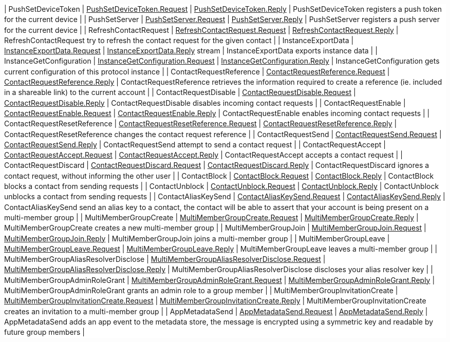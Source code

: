| PushSetDeviceToken | [PushSetDeviceToken.Request](#berty-protocol-v1-PushSetDeviceToken-Request) | [PushSetDeviceToken.Reply](#berty-protocol-v1-PushSetDeviceToken-Reply) | PushSetDeviceToken registers a push token for the current device |
| PushSetServer | [PushSetServer.Request](#berty-protocol-v1-PushSetServer-Request) | [PushSetServer.Reply](#berty-protocol-v1-PushSetServer-Reply) | PushSetServer registers a push server for the current device |
| RefreshContactRequest | [RefreshContactRequest.Request](#berty-protocol-v1-RefreshContactRequest-Request) | [RefreshContactRequest.Reply](#berty-protocol-v1-RefreshContactRequest-Reply) | RefreshContactRequest try to refresh the contact request for the given contact |
| InstanceExportData | [InstanceExportData.Request](#berty.protocol.v1.InstanceExportData.Request) | [InstanceExportData.Reply](#berty.protocol.v1.InstanceExportData.Reply) stream | InstanceExportData exports instance data |
| InstanceGetConfiguration | [InstanceGetConfiguration.Request](#berty.protocol.v1.InstanceGetConfiguration.Request) | [InstanceGetConfiguration.Reply](#berty.protocol.v1.InstanceGetConfiguration.Reply) | InstanceGetConfiguration gets current configuration of this protocol instance |
| ContactRequestReference | [ContactRequestReference.Request](#berty.protocol.v1.ContactRequestReference.Request) | [ContactRequestReference.Reply](#berty.protocol.v1.ContactRequestReference.Reply) | ContactRequestReference retrieves the information required to create a reference (ie. included in a shareable link) to the current account |
| ContactRequestDisable | [ContactRequestDisable.Request](#berty.protocol.v1.ContactRequestDisable.Request) | [ContactRequestDisable.Reply](#berty.protocol.v1.ContactRequestDisable.Reply) | ContactRequestDisable disables incoming contact requests |
| ContactRequestEnable | [ContactRequestEnable.Request](#berty.protocol.v1.ContactRequestEnable.Request) | [ContactRequestEnable.Reply](#berty.protocol.v1.ContactRequestEnable.Reply) | ContactRequestEnable enables incoming contact requests |
| ContactRequestResetReference | [ContactRequestResetReference.Request](#berty.protocol.v1.ContactRequestResetReference.Request) | [ContactRequestResetReference.Reply](#berty.protocol.v1.ContactRequestResetReference.Reply) | ContactRequestResetReference changes the contact request reference |
| ContactRequestSend | [ContactRequestSend.Request](#berty.protocol.v1.ContactRequestSend.Request) | [ContactRequestSend.Reply](#berty.protocol.v1.ContactRequestSend.Reply) | ContactRequestSend attempt to send a contact request |
| ContactRequestAccept | [ContactRequestAccept.Request](#berty.protocol.v1.ContactRequestAccept.Request) | [ContactRequestAccept.Reply](#berty.protocol.v1.ContactRequestAccept.Reply) | ContactRequestAccept accepts a contact request |
| ContactRequestDiscard | [ContactRequestDiscard.Request](#berty.protocol.v1.ContactRequestDiscard.Request) | [ContactRequestDiscard.Reply](#berty.protocol.v1.ContactRequestDiscard.Reply) | ContactRequestDiscard ignores a contact request, without informing the other user |
| ContactBlock | [ContactBlock.Request](#berty.protocol.v1.ContactBlock.Request) | [ContactBlock.Reply](#berty.protocol.v1.ContactBlock.Reply) | ContactBlock blocks a contact from sending requests |
| ContactUnblock | [ContactUnblock.Request](#berty.protocol.v1.ContactUnblock.Request) | [ContactUnblock.Reply](#berty.protocol.v1.ContactUnblock.Reply) | ContactUnblock unblocks a contact from sending requests |
| ContactAliasKeySend | [ContactAliasKeySend.Request](#berty.protocol.v1.ContactAliasKeySend.Request) | [ContactAliasKeySend.Reply](#berty.protocol.v1.ContactAliasKeySend.Reply) | ContactAliasKeySend send an alias key to a contact, the contact will be able to assert that your account is being present on a multi-member group |
| MultiMemberGroupCreate | [MultiMemberGroupCreate.Request](#berty.protocol.v1.MultiMemberGroupCreate.Request) | [MultiMemberGroupCreate.Reply](#berty.protocol.v1.MultiMemberGroupCreate.Reply) | MultiMemberGroupCreate creates a new multi-member group |
| MultiMemberGroupJoin | [MultiMemberGroupJoin.Request](#berty.protocol.v1.MultiMemberGroupJoin.Request) | [MultiMemberGroupJoin.Reply](#berty.protocol.v1.MultiMemberGroupJoin.Reply) | MultiMemberGroupJoin joins a multi-member group |
| MultiMemberGroupLeave | [MultiMemberGroupLeave.Request](#berty.protocol.v1.MultiMemberGroupLeave.Request) | [MultiMemberGroupLeave.Reply](#berty.protocol.v1.MultiMemberGroupLeave.Reply) | MultiMemberGroupLeave leaves a multi-member group |
| MultiMemberGroupAliasResolverDisclose | [MultiMemberGroupAliasResolverDisclose.Request](#berty.protocol.v1.MultiMemberGroupAliasResolverDisclose.Request) | [MultiMemberGroupAliasResolverDisclose.Reply](#berty.protocol.v1.MultiMemberGroupAliasResolverDisclose.Reply) | MultiMemberGroupAliasResolverDisclose discloses your alias resolver key |
| MultiMemberGroupAdminRoleGrant | [MultiMemberGroupAdminRoleGrant.Request](#berty.protocol.v1.MultiMemberGroupAdminRoleGrant.Request) | [MultiMemberGroupAdminRoleGrant.Reply](#berty.protocol.v1.MultiMemberGroupAdminRoleGrant.Reply) | MultiMemberGroupAdminRoleGrant grants an admin role to a group member |
| MultiMemberGroupInvitationCreate | [MultiMemberGroupInvitationCreate.Request](#berty.protocol.v1.MultiMemberGroupInvitationCreate.Request) | [MultiMemberGroupInvitationCreate.Reply](#berty.protocol.v1.MultiMemberGroupInvitationCreate.Reply) | MultiMemberGroupInvitationCreate creates an invitation to a multi-member group |
| AppMetadataSend | [AppMetadataSend.Request](#berty.protocol.v1.AppMetadataSend.Request) | [AppMetadataSend.Reply](#berty.protocol.v1.AppMetadataSend.Reply) | AppMetadataSend adds an app event to the metadata store, the message is encrypted using a symmetric key and readable by future group members |